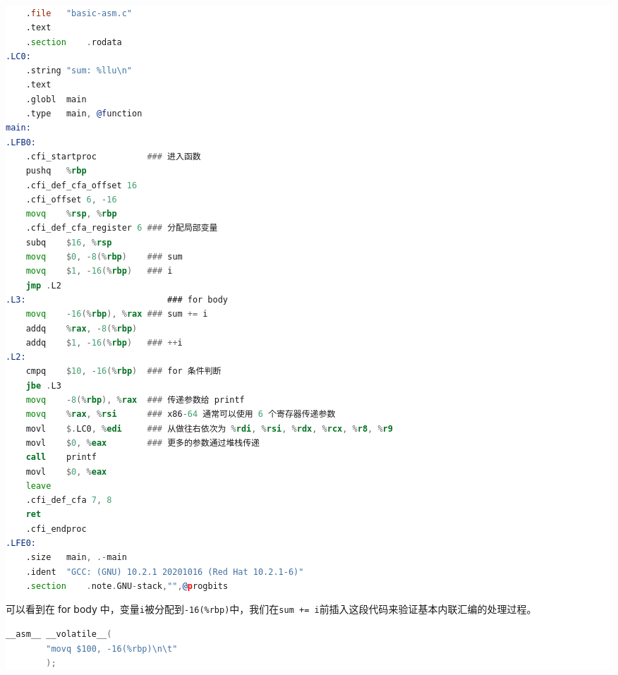 ```asm
	.file	"basic-asm.c"
	.text
	.section	.rodata
.LC0:
	.string	"sum: %llu\n"
	.text
	.globl	main
	.type	main, @function
main:
.LFB0:
	.cfi_startproc          ### 进入函数
	pushq	%rbp
	.cfi_def_cfa_offset 16
	.cfi_offset 6, -16
	movq	%rsp, %rbp
	.cfi_def_cfa_register 6 ### 分配局部变量
	subq	$16, %rsp
	movq	$0, -8(%rbp)    ### sum
	movq	$1, -16(%rbp)   ### i
	jmp	.L2
.L3:                            ### for body
	movq	-16(%rbp), %rax ### sum += i
	addq	%rax, -8(%rbp)
	addq	$1, -16(%rbp)   ### ++i
.L2:
	cmpq	$10, -16(%rbp)  ### for 条件判断
	jbe	.L3
	movq	-8(%rbp), %rax  ### 传递参数给 printf
	movq	%rax, %rsi      ### x86-64 通常可以使用 6 个寄存器传递参数
	movl	$.LC0, %edi     ### 从做往右依次为 %rdi, %rsi, %rdx, %rcx, %r8, %r9
 	movl	$0, %eax        ### 更多的参数通过堆栈传递
	call	printf
	movl	$0, %eax
	leave
	.cfi_def_cfa 7, 8
	ret
	.cfi_endproc
.LFE0:
	.size	main, .-main
	.ident	"GCC: (GNU) 10.2.1 20201016 (Red Hat 10.2.1-6)"
	.section	.note.GNU-stack,"",@progbits

```

可以看到在 for body 中，变量`i`被分配到`-16(%rbp)`中，我们在`sum += i`前插入这段代码来验证基本内联汇编的处理过程。

```c
__asm__ __volatile__(
        "movq $100, -16(%rbp)\n\t"
        );
```
